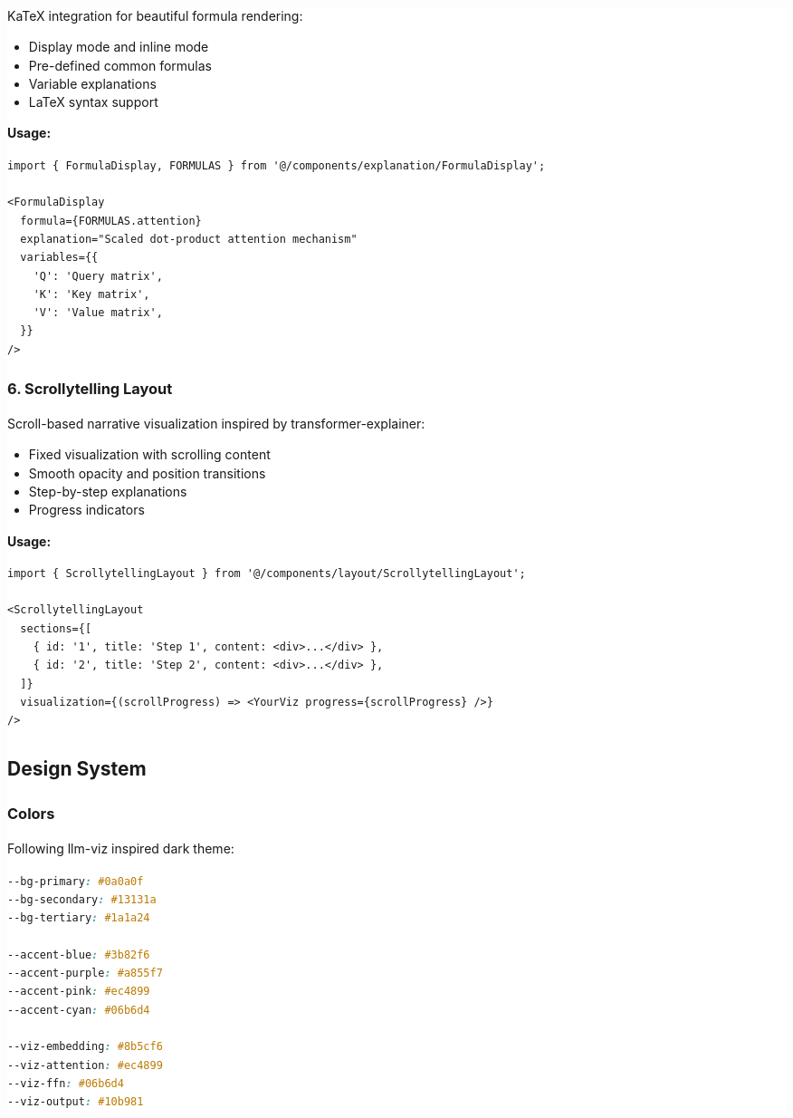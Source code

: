 KaTeX integration for beautiful formula rendering:
- Display mode and inline mode
- Pre-defined common formulas
- Variable explanations
- LaTeX syntax support

**Usage:**
```tsx
import { FormulaDisplay, FORMULAS } from '@/components/explanation/FormulaDisplay';

<FormulaDisplay
  formula={FORMULAS.attention}
  explanation="Scaled dot-product attention mechanism"
  variables={{
    'Q': 'Query matrix',
    'K': 'Key matrix',
    'V': 'Value matrix',
  }}
/>
```

### 6. Scrollytelling Layout

Scroll-based narrative visualization inspired by transformer-explainer:
- Fixed visualization with scrolling content
- Smooth opacity and position transitions
- Step-by-step explanations
- Progress indicators

**Usage:**
```tsx
import { ScrollytellingLayout } from '@/components/layout/ScrollytellingLayout';

<ScrollytellingLayout
  sections={[
    { id: '1', title: 'Step 1', content: <div>...</div> },
    { id: '2', title: 'Step 2', content: <div>...</div> },
  ]}
  visualization={(scrollProgress) => <YourViz progress={scrollProgress} />}
/>
```

## Design System

### Colors

Following llm-viz inspired dark theme:

```css
--bg-primary: #0a0a0f
--bg-secondary: #13131a
--bg-tertiary: #1a1a24

--accent-blue: #3b82f6
--accent-purple: #a855f7
--accent-pink: #ec4899
--accent-cyan: #06b6d4

--viz-embedding: #8b5cf6
--viz-attention: #ec4899
--viz-ffn: #06b6d4
--viz-output: #10b981
```
